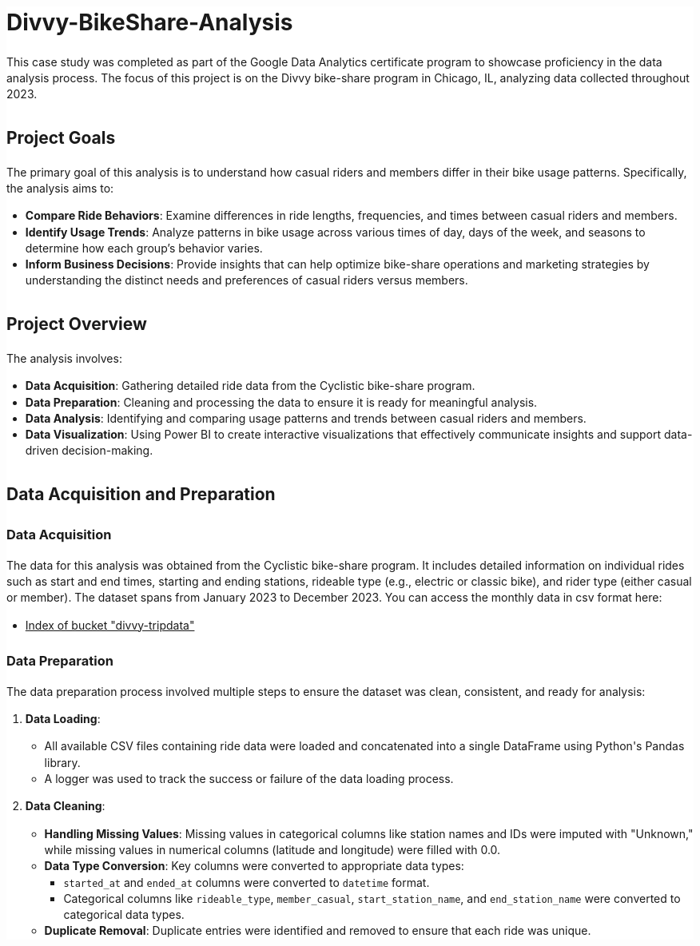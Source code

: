 # Divvy-BikeShare-Analysis
This case study was completed as part of the Google Data Analytics certificate program to showcase proficiency in the data analysis process. The focus of this project is on the Divvy bike-share program in Chicago, IL, analyzing data collected throughout 2023.
## Project Goals
The primary goal of this analysis is to understand how casual riders and members differ in their bike usage patterns. Specifically, the analysis aims to: 
- **Compare Ride Behaviors**: Examine differences in ride lengths, frequencies, and times between casual riders and members. 
-  **Identify Usage Trends**: Analyze patterns in bike usage across various times of day, days of the week, and seasons to determine how each group’s behavior varies. 
-  **Inform Business Decisions**: Provide insights that can help optimize bike-share operations and marketing strategies by understanding the distinct needs and preferences of casual riders versus members. 
## Project Overview 
The analysis involves: 
-  **Data Acquisition**: Gathering detailed ride data from the Cyclistic bike-share program. 
-  **Data Preparation**: Cleaning and processing the data to ensure it is ready for meaningful analysis. 
-  **Data Analysis**: Identifying and comparing usage patterns and trends between casual riders and members. 
-  **Data Visualization**: Using Power BI to create interactive visualizations that effectively communicate insights and support data-driven decision-making. 
## Data Acquisition and Preparation

### Data Acquisition

The data for this analysis was obtained from the Cyclistic bike-share program. It includes detailed information on individual rides such as start and end times, starting and ending stations, rideable type (e.g., electric or classic bike), and rider type (either casual or member). The dataset spans from January 2023 to December 2023. You can access the monthly data in csv format here:
- [Index of bucket "divvy-tripdata"](https://divvy-tripdata.s3.amazonaws.com/index.html)

### Data Preparation

The data preparation process involved multiple steps to ensure the dataset was clean, consistent, and ready for analysis:

1. **Data Loading**:
    - All available CSV files containing ride data were loaded and concatenated into a single DataFrame using Python's Pandas library.
    - A logger was used to track the success or failure of the data loading process.

2. **Data Cleaning**:
    - **Handling Missing Values**: Missing values in categorical columns like station names and IDs were imputed with "Unknown," while missing values in numerical columns (latitude and longitude) were filled with 0.0.
    - **Data Type Conversion**: Key columns were converted to appropriate data types:
        - `started_at` and `ended_at` columns were converted to `datetime` format.
        - Categorical columns like `rideable_type`, `member_casual`, `start_station_name`, and `end_station_name` were converted to categorical data types.
    - **Duplicate Removal**: Duplicate entries were identified and removed to ensure that each ride was unique.
